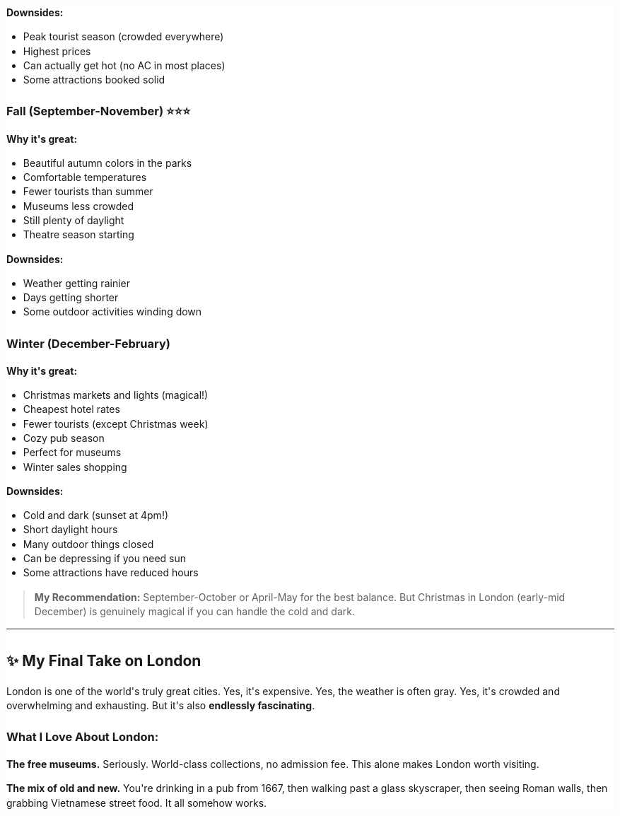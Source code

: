 **Downsides:**
- Peak tourist season (crowded everywhere)
- Highest prices
- Can actually get hot (no AC in most places)
- Some attractions booked solid

### Fall (September-November) ⭐⭐⭐

**Why it's great:**
- Beautiful autumn colors in the parks
- Comfortable temperatures
- Fewer tourists than summer
- Museums less crowded
- Still plenty of daylight
- Theatre season starting

**Downsides:**
- Weather getting rainier
- Days getting shorter
- Some outdoor activities winding down

### Winter (December-February)

**Why it's great:**
- Christmas markets and lights (magical!)
- Cheapest hotel rates
- Fewer tourists (except Christmas week)
- Cozy pub season
- Perfect for museums
- Winter sales shopping

**Downsides:**
- Cold and dark (sunset at 4pm!)
- Short daylight hours
- Many outdoor things closed
- Can be depressing if you need sun
- Some attractions have reduced hours

> **My Recommendation:** September-October or April-May for the best balance. But Christmas in London (early-mid December) is genuinely magical if you can handle the cold and dark.

---

## ✨ My Final Take on London

London is one of the world's truly great cities. Yes, it's expensive. Yes, the weather is often gray. Yes, it's crowded and overwhelming and exhausting. But it's also **endlessly fascinating**.

### What I Love About London:

**The free museums.** Seriously. World-class collections, no admission fee. This alone makes London worth visiting.

**The mix of old and new.** You're drinking in a pub from 1667, then walking past a glass skyscraper, then seeing Roman walls, then grabbing Vietnamese street food. It all somehow works.
